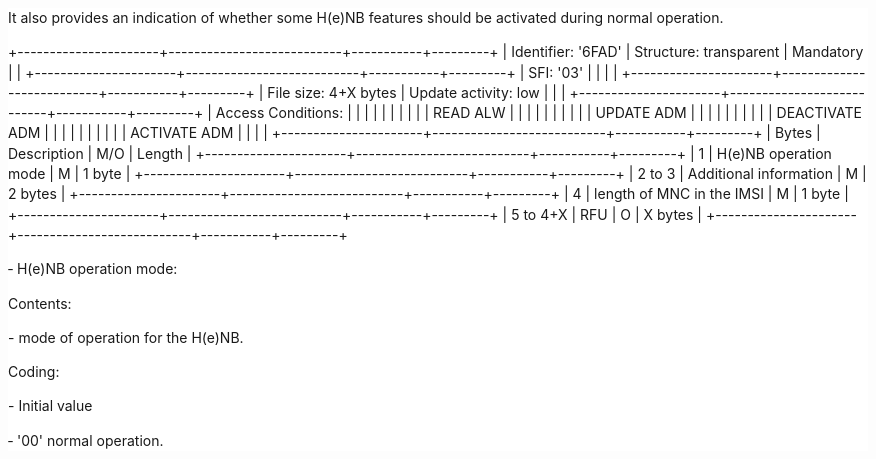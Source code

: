 It also provides an indication of whether some H(e)NB features should be
activated during normal operation.

+----------------------+---------------------------+-----------+---------+
| Identifier: \'6FAD\' | Structure: transparent    | Mandatory |         |
+----------------------+---------------------------+-----------+---------+
| SFI: \'03\'          |                           |           |         |
+----------------------+---------------------------+-----------+---------+
| File size: 4+X bytes | Update activity: low      |           |         |
+----------------------+---------------------------+-----------+---------+
| Access Conditions:   |                           |           |         |
|                      |                           |           |         |
| READ ALW             |                           |           |         |
|                      |                           |           |         |
| UPDATE ADM           |                           |           |         |
|                      |                           |           |         |
| DEACTIVATE ADM       |                           |           |         |
|                      |                           |           |         |
| ACTIVATE ADM         |                           |           |         |
+----------------------+---------------------------+-----------+---------+
| Bytes                | Description               | M/O       | Length  |
+----------------------+---------------------------+-----------+---------+
| 1                    | H(e)NB operation mode     | M         | 1 byte  |
+----------------------+---------------------------+-----------+---------+
| 2 to 3               | Additional information    | M         | 2 bytes |
+----------------------+---------------------------+-----------+---------+
| 4                    | length of MNC in the IMSI | M         | 1 byte  |
+----------------------+---------------------------+-----------+---------+
| 5 to 4+X             | RFU                       | O         | X bytes |
+----------------------+---------------------------+-----------+---------+

‑ H(e)NB operation mode:

Contents:

\- mode of operation for the H(e)NB.

Coding:

\- Initial value

‑ \'00\' normal operation.
